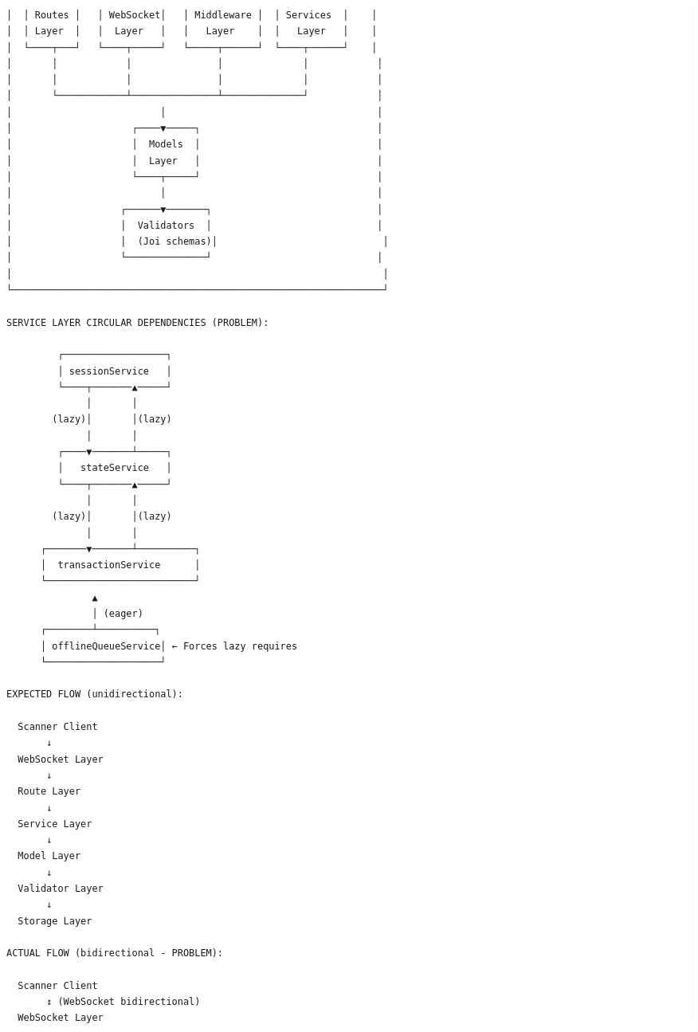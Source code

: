 ```
│  │ Routes │   │ WebSocket│   │ Middleware │  │ Services  │    │
│  │ Layer  │   │  Layer   │   │   Layer    │  │   Layer   │    │
│  └────┬───┘   └────┬─────┘   └─────┬──────┘  └────┬──────┘    │
│       │            │               │              │            │
│       │            │               │              │            │
│       └────────────┴───────────────┴──────────────┘            │
│                          │                                     │
│                     ┌────▼─────┐                               │
│                     │  Models  │                               │
│                     │  Layer   │                               │
│                     └────┬─────┘                               │
│                          │                                     │
│                   ┌──────▼───────┐                             │
│                   │  Validators  │                             │
│                   │  (Joi schemas)│                             │
│                   └──────────────┘                             │
│                                                                 │
└─────────────────────────────────────────────────────────────────┘

SERVICE LAYER CIRCULAR DEPENDENCIES (PROBLEM):

         ┌──────────────────┐
         │ sessionService   │
         └────┬───────▲─────┘
              │       │
        (lazy)│       │(lazy)
              │       │
         ┌────▼───────┴─────┐
         │   stateService   │
         └────┬───────▲─────┘
              │       │
        (lazy)│       │(lazy)
              │       │
      ┌───────▼───────┴──────────┐
      │  transactionService      │
      └──────────────────────────┘
               ▲
               │ (eager)
      ┌────────┴──────────┐
      │ offlineQueueService│ ← Forces lazy requires
      └────────────────────┘

EXPECTED FLOW (unidirectional):

  Scanner Client
       ↓
  WebSocket Layer
       ↓
  Route Layer
       ↓
  Service Layer
       ↓
  Model Layer
       ↓
  Validator Layer
       ↓
  Storage Layer

ACTUAL FLOW (bidirectional - PROBLEM):

  Scanner Client
       ↕ (WebSocket bidirectional)
  WebSocket Layer
```